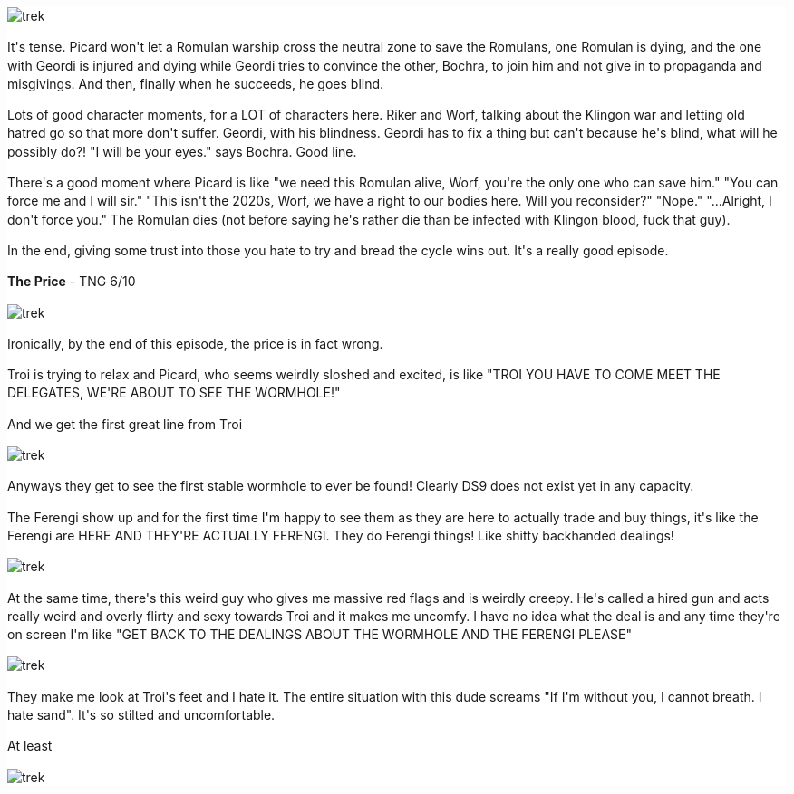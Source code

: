 <img src="https://imgur.com/CPQbhWs.png" alt="trek">

It's tense. Picard won't let a Romulan warship cross the neutral zone to save the Romulans, one Romulan is dying, and the one with Geordi is injured and dying while Geordi tries to convince the other, Bochra, to join him and not give in to propaganda and misgivings. And then, finally when he succeeds, he goes blind.

Lots of good character moments, for a LOT of characters here. Riker and Worf, talking about the Klingon war and letting old hatred go so that more don't suffer. Geordi, with his blindness. Geordi has to fix a thing but can't because he's blind, what will he possibly do?! "I will be your eyes." says Bochra. Good line.

There's a good moment where Picard is like "we need this Romulan alive, Worf, you're the only one who can save him." "You can force me and I will sir." "This isn't the 2020s, Worf, we have a right to our bodies here. Will you reconsider?" "Nope." "...Alright, I don't force you." The Romulan dies (not before saying he's rather die than be infected with Klingon blood, fuck that guy).

In the end, giving some trust into those you hate to try and bread the cycle wins out. It's a really good episode.


**The Price** - TNG
6/10

<img src="https://imgur.com/AMWX0vO.png" alt="trek">

Ironically, by the end of this episode, the price is in fact wrong.

Troi is trying to relax and Picard, who seems weirdly sloshed and excited, is like "TROI YOU HAVE TO COME MEET THE DELEGATES, WE'RE ABOUT TO SEE THE WORMHOLE!"

And we get the first great line from Troi

<img src="https://imgur.com/zHfITF3.png" alt="trek">

Anyways they get to see the first stable wormhole to ever be found! Clearly DS9 does not exist yet in any capacity.

The Ferengi show up and for the first time I'm happy to see them as they are here to actually trade and buy things, it's like the Ferengi are HERE AND THEY'RE ACTUALLY FERENGI. They do Ferengi things! Like shitty backhanded dealings!

<img src="https://imgur.com/NRTwbRL.png" alt="trek">

At the same time, there's this weird guy who gives me massive red flags and is weirdly creepy. He's called a hired gun and acts really weird and overly flirty and sexy towards Troi and it makes me uncomfy. I have no idea what the deal is and any time they're on screen I'm like "GET BACK TO THE DEALINGS ABOUT THE WORMHOLE AND THE FERENGI PLEASE"

<img src="https://imgur.com/Rvq14Lb.png" alt="trek">

They make me look at Troi's feet and I hate it. The entire situation with this dude screams "If I'm without you, I cannot breath. I hate sand". It's so stilted and uncomfortable. 

At least 

<img src="https://imgur.com/7Beui13.png" alt="trek">
